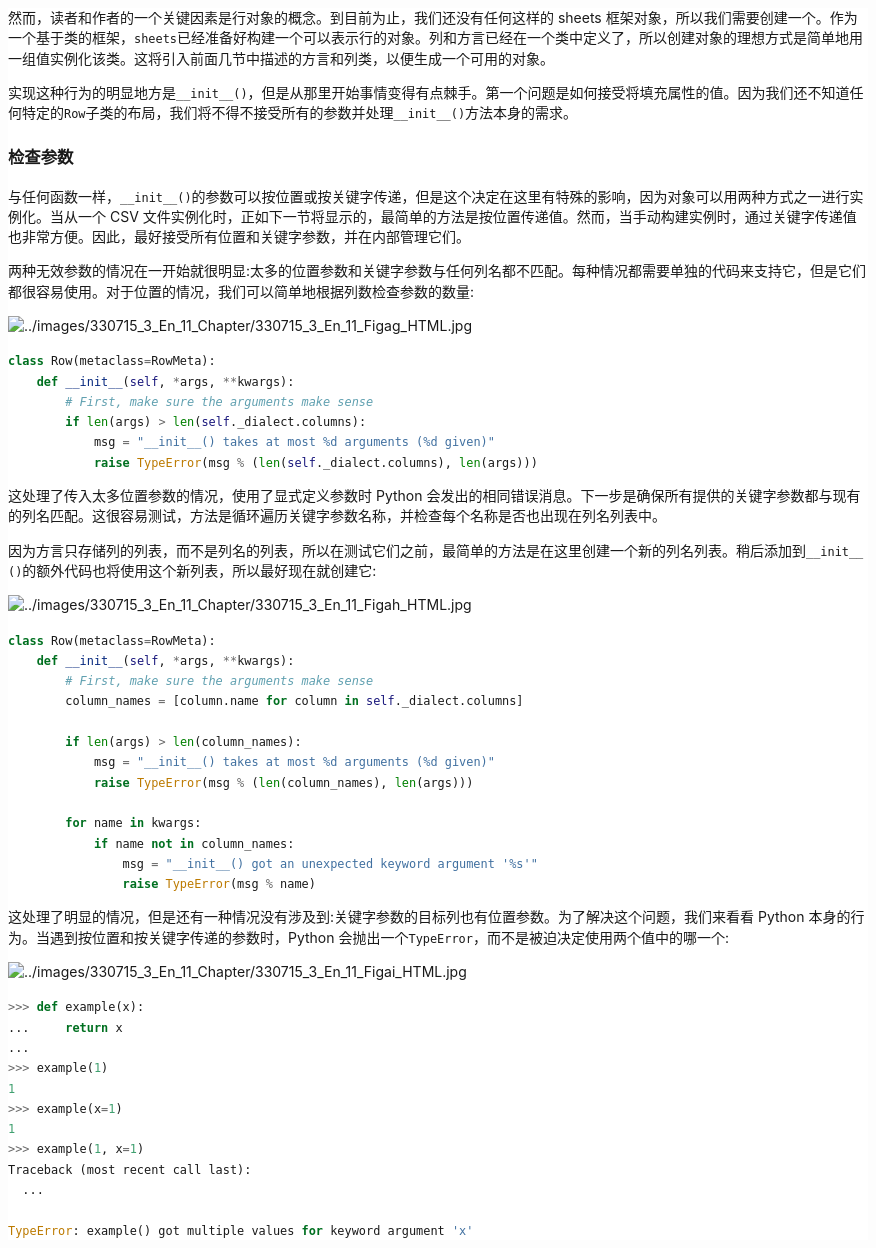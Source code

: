 然而，读者和作者的一个关键因素是行对象的概念。到目前为止，我们还没有任何这样的 sheets 框架对象，所以我们需要创建一个。作为一个基于类的框架，`sheets`已经准备好构建一个可以表示行的对象。列和方言已经在一个类中定义了，所以创建对象的理想方式是简单地用一组值实例化该类。这将引入前面几节中描述的方言和列类，以便生成一个可用的对象。

实现这种行为的明显地方是`__init__()`，但是从那里开始事情变得有点棘手。第一个问题是如何接受将填充属性的值。因为我们还不知道任何特定的`Row`子类的布局，我们将不得不接受所有的参数并处理`__init__()`方法本身的需求。

### 检查参数

与任何函数一样，`__init__()`的参数可以按位置或按关键字传递，但是这个决定在这里有特殊的影响，因为对象可以用两种方式之一进行实例化。当从一个 CSV 文件实例化时，正如下一节将显示的，最简单的方法是按位置传递值。然而，当手动构建实例时，通过关键字传递值也非常方便。因此，最好接受所有位置和关键字参数，并在内部管理它们。

两种无效参数的情况在一开始就很明显:太多的位置参数和关键字参数与任何列名都不匹配。每种情况都需要单独的代码来支持它，但是它们都很容易使用。对于位置的情况，我们可以简单地根据列数检查参数的数量:

![../images/330715_3_En_11_Chapter/330715_3_En_11_Figag_HTML.jpg](../images/330715_3_En_11_Chapter/330715_3_En_11_Figag_HTML.jpg)

```py
class Row(metaclass=RowMeta):
    def __init__(self, *args, **kwargs):
        # First, make sure the arguments make sense
        if len(args) > len(self._dialect.columns):
            msg = "__init__() takes at most %d arguments (%d given)"
            raise TypeError(msg % (len(self._dialect.columns), len(args)))

```

这处理了传入太多位置参数的情况，使用了显式定义参数时 Python 会发出的相同错误消息。下一步是确保所有提供的关键字参数都与现有的列名匹配。这很容易测试，方法是循环遍历关键字参数名称，并检查每个名称是否也出现在列名列表中。

因为方言只存储列的列表，而不是列名的列表，所以在测试它们之前，最简单的方法是在这里创建一个新的列名列表。稍后添加到`__init__()`的额外代码也将使用这个新列表，所以最好现在就创建它:

![../images/330715_3_En_11_Chapter/330715_3_En_11_Figah_HTML.jpg](../images/330715_3_En_11_Chapter/330715_3_En_11_Figah_HTML.jpg)

```py
class Row(metaclass=RowMeta):
    def __init__(self, *args, **kwargs):
        # First, make sure the arguments make sense
        column_names = [column.name for column in self._dialect.columns]

        if len(args) > len(column_names):
            msg = "__init__() takes at most %d arguments (%d given)"
            raise TypeError(msg % (len(column_names), len(args)))

        for name in kwargs:
            if name not in column_names:
                msg = "__init__() got an unexpected keyword argument '%s'"
                raise TypeError(msg % name)

```

这处理了明显的情况，但是还有一种情况没有涉及到:关键字参数的目标列也有位置参数。为了解决这个问题，我们来看看 Python 本身的行为。当遇到按位置和按关键字传递的参数时，Python 会抛出一个`TypeError`，而不是被迫决定使用两个值中的哪一个:

![../images/330715_3_En_11_Chapter/330715_3_En_11_Figai_HTML.jpg](../images/330715_3_En_11_Chapter/330715_3_En_11_Figai_HTML.jpg)

```py
>>> def example(x):
...     return x
...
>>> example(1)
1
>>> example(x=1)
1
>>> example(1, x=1)
Traceback (most recent call last):
  ...

TypeError: example() got multiple values for keyword argument 'x'

```